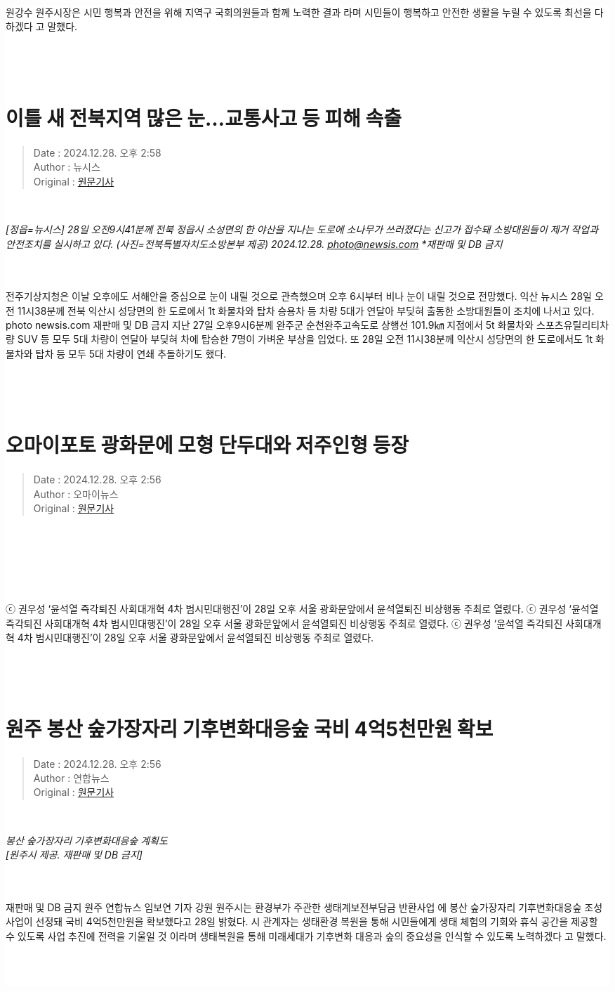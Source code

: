 원강수 원주시장은 시민 행복과 안전을 위해 지역구 국회의원들과 함께 노력한 결과 라며 시민들이 행복하고 안전한 생활을 누릴 수 있도록 최선을 다하겠다 고 말했다.  
<br/><br/><br/>  

  
# 이틀 새 전북지역 많은 눈…교통사고 등 피해 속출  
  
> Date : 2024.12.28. 오후 2:58  
> Author : 뉴시스  
> Original : [원문기사](https://n.news.naver.com/mnews/article/003/0012985608?sid=102)  
<br/>  
  
<img alt="[정읍=뉴시스] 28일 오전9시41분께 전북 정읍시 소성면의 한 야산을 지나는 도로에 소나무가 쓰러졌다는 신고가 접수돼 소방대원들이 제거 작업과 안전조치를 실시하고 있다. (사진=전북특별자치도소방본부 제공) 2024" class="_LAZY_LOADING _LAZY_LOADING_INIT_HIDE" src="https://imgnews.pstatic.net/image/003/2024/12/28/NISI20241228_0001739043_web_20241228145505_20241228145821921.jpg?type=w860" id="img1" style="display: none;"></img><em class="img_desc">[정읍=뉴시스] 28일 오전9시41분께 전북 정읍시 소성면의 한 야산을 지나는 도로에 소나무가 쓰러졌다는 신고가 접수돼 소방대원들이 제거 작업과 안전조치를 실시하고 있다. (사진=전북특별자치도소방본부 제공) 2024.12.28. photo@newsis.com *재판매 및 DB 금지</em>  
<br/><br/>  
  
전주기상지청은 이날 오후에도 서해안을 중심으로 눈이 내릴 것으로 관측했으며 오후 6시부터 비나 눈이 내릴 것으로 전망했다.
익산 뉴시스 28일 오전 11시38분께 전북 익산시 성당면의 한 도로에서 1t 화물차와 탑차 승용차 등 차량 5대가 연달아 부딪혀 출동한 소방대원들이 조치에 나서고 있다.
photo newsis.com 재판매 및 DB 금지 지난 27일 오후9시6분께 완주군 순천완주고속도로 상행선 101.9㎞ 지점에서 5t 화물차와 스포츠유틸리티차량 SUV 등 모두 5대 차량이 연달아 부딪혀 차에 탑승한 7명이 가벼운 부상을 입었다.
또 28일 오전 11시38분께 익산시 성당면의 한 도로에서도 1t 화물차와 탑차 등 모두 5대 차량이 연쇄 추돌하기도 했다.  
<br/><br/><br/>  

  
# 오마이포토 광화문에 모형 단두대와 저주인형 등장  
  
> Date : 2024.12.28. 오후 2:56  
> Author : 오마이뉴스  
> Original : [원문기사](https://n.news.naver.com/mnews/article/047/0002457829?sid=102)  
<br/>  
  
<img alt="" class="_LAZY_LOADING _LAZY_LOADING_INIT_HIDE" src="https://imgnews.pstatic.net/image/047/2024/12/28/0002457829_001_20241228145616652.jpg?type=w860" id="img1" style="display: none;"></img>  
<br/><br/>  
  
ⓒ 권우성 ‘윤석열 즉각퇴진 사회대개혁 4차 범시민대행진’이 28일 오후 서울 광화문앞에서 윤석열퇴진 비상행동 주최로 열렸다.
ⓒ 권우성 ‘윤석열 즉각퇴진 사회대개혁 4차 범시민대행진’이 28일 오후 서울 광화문앞에서 윤석열퇴진 비상행동 주최로 열렸다.
ⓒ 권우성 ‘윤석열 즉각퇴진 사회대개혁 4차 범시민대행진’이 28일 오후 서울 광화문앞에서 윤석열퇴진 비상행동 주최로 열렸다.  
<br/><br/><br/>  

  
# 원주 봉산 숲가장자리 기후변화대응숲 국비 4억5천만원 확보  
  
> Date : 2024.12.28. 오후 2:56  
> Author : 연합뉴스  
> Original : [원문기사](https://n.news.naver.com/mnews/article/001/0015129807?sid=102)  
<br/>  
  
<img alt="봉산 숲가장자리 기후변화대응숲 계획도[원주시 제공. 재판매 및 DB 금지]" class="_LAZY_LOADING _LAZY_LOADING_INIT_HIDE" src="https://imgnews.pstatic.net/image/001/2024/12/28/AKR20241228032700062_01_i_P4_20241228145618901.jpg?type=w860" id="img1" style="display: none;"></img><em class="img_desc">봉산 숲가장자리 기후변화대응숲 계획도<br/>[원주시 제공. 재판매 및 DB 금지]</em>  
<br/><br/>  
  
재판매 및 DB 금지 원주 연합뉴스 임보연 기자 강원 원주시는 환경부가 주관한 생태계보전부담금 반환사업 에 봉산 숲가장자리 기후변화대응숲 조성 사업이 선정돼 국비 4억5천만원을 확보했다고 28일 밝혔다.
시 관계자는 생태환경 복원을 통해 시민들에게 생태 체험의 기회와 휴식 공간을 제공할 수 있도록 사업 추진에 전력을 기울일 것 이라며 생태복원을 통해 미래세대가 기후변화 대응과 숲의 중요성을 인식할 수 있도록 노력하겠다 고 말했다.  
<br/><br/><br/>  
